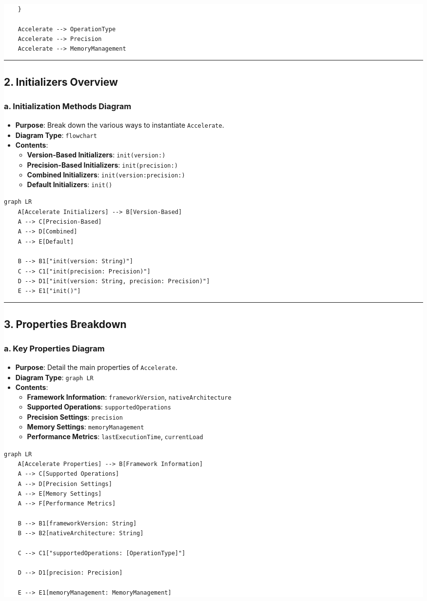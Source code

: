 ```mermaid
    }

    Accelerate --> OperationType
    Accelerate --> Precision
    Accelerate --> MemoryManagement
```

---

## **2. Initializers Overview**

### **a. Initialization Methods Diagram**
- **Purpose**: Break down the various ways to instantiate `Accelerate`.
- **Diagram Type**: `flowchart`
- **Contents**:
  - **Version-Based Initializers**: `init(version:)`
  - **Precision-Based Initializers**: `init(precision:)`
  - **Combined Initializers**: `init(version:precision:)`
  - **Default Initializers**: `init()`

```mermaid
graph LR
    A[Accelerate Initializers] --> B[Version-Based]
    A --> C[Precision-Based]
    A --> D[Combined]
    A --> E[Default]

    B --> B1["init(version: String)"]
    C --> C1["init(precision: Precision)"]
    D --> D1["init(version: String, precision: Precision)"]
    E --> E1["init()"]
```

---

## **3. Properties Breakdown**

### **a. Key Properties Diagram**
- **Purpose**: Detail the main properties of `Accelerate`.
- **Diagram Type**: `graph LR`
- **Contents**:
  - **Framework Information**: `frameworkVersion`, `nativeArchitecture`
  - **Supported Operations**: `supportedOperations`
  - **Precision Settings**: `precision`
  - **Memory Settings**: `memoryManagement`
  - **Performance Metrics**: `lastExecutionTime`, `currentLoad`

```mermaid
graph LR
    A[Accelerate Properties] --> B[Framework Information]
    A --> C[Supported Operations]
    A --> D[Precision Settings]
    A --> E[Memory Settings]
    A --> F[Performance Metrics]

    B --> B1[frameworkVersion: String]
    B --> B2[nativeArchitecture: String]

    C --> C1["supportedOperations: [OperationType]"]
    
    D --> D1[precision: Precision]
    
    E --> E1[memoryManagement: MemoryManagement]
```
